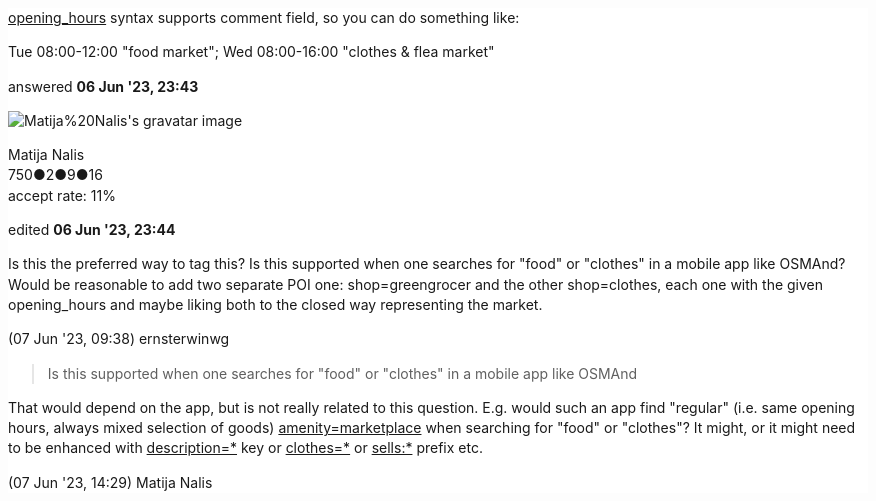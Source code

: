 <p><a href="https://wiki.openstreetmap.org/wiki/Key:opening_hours#Summary_syntax">opening_hours</a> syntax supports comment field, so you can do something like:</p>
<p>Tue 08:00-12:00 "food market"; Wed 08:00-16:00 "clothes &amp; flea market"</p>
</div>
<div class="answer-controls post-controls">
&#10;</div>
<div class="post-update-info-container">
<div class="post-update-info post-update-info-user">
<p>answered <strong>06 Jun '23, 23:43</strong></p>
<img src="https://secure.gravatar.com/avatar/666391973130e371bf8092f70c43df28?s=32&amp;d=identicon&amp;r=g" class="gravatar" width="32" height="32" alt="Matija%20Nalis&#39;s gravatar image" />
<p><span>Matija Nalis</span><br />
<span class="score" title="750 reputation points">750</span><span title="2 badges"><span class="badge1">●</span><span class="badgecount">2</span></span><span title="9 badges"><span class="silver">●</span><span class="badgecount">9</span></span><span title="16 badges"><span class="bronze">●</span><span class="badgecount">16</span></span><br />
<span class="accept_rate" title="Rate of the user&#39;s accepted answers">accept rate:</span> <span title="Matija Nalis has 2 accepted answers">11%</span></p>
</div>
<div class="post-update-info post-update-info-edited">
<p><span> edited <strong>06 Jun '23, 23:44</strong> </span></p>
</div>
</div>
<div id="comments-container-87353" class="comments-container">
<span id="87355"></span>
<div id="comment-87355" class="comment">
<div id="post-87355-score" class="comment-score">
&#10;</div>
<div class="comment-text">
<p>Is this the preferred way to tag this? Is this supported when one searches for "food" or "clothes" in a mobile app like OSMAnd? Would be reasonable to add two separate POI one: shop=greengrocer and the other shop=clothes, each one with the given opening_hours and maybe liking both to the closed way representing the market.</p>
</div>
<div id="comment-87355-info" class="comment-info">
<span class="comment-age">(07 Jun '23, 09:38)</span> <span class="comment-user userinfo">ernsterwinwg</span>
</div>
</div>
<span id="87358"></span>
<div id="comment-87358" class="comment">
<div id="post-87358-score" class="comment-score">
&#10;</div>
<div class="comment-text">
<blockquote>
<p>Is this supported when one searches for "food" or "clothes" in a mobile app like OSMAnd</p>
</blockquote>
<p>That would depend on the app, but is not really related to this question. E.g. would such an app find "regular" (i.e. same opening hours, always mixed selection of goods) <a href="http://wiki.openstreetmap.org/wiki/Tag:amenity=marketplace">amenity=marketplace</a> when searching for "food" or "clothes"? It might, or it might need to be enhanced with <a href="https://wiki.openstreetmap.org/wiki/Key:description">description=*</a> key or <a href="https://wiki.openstreetmap.org/wiki/Key:clothes">clothes=*</a> or <a href="https://taginfo.openstreetmap.org/search?q=sells%3A#keys">sells:*</a> prefix etc.</p>
</div>
<div id="comment-87358-info" class="comment-info">
<span class="comment-age">(07 Jun '23, 14:29)</span> <span class="comment-user userinfo">Matija Nalis</span>
</div>
</div>
<span id="87359"></span>
<div id="comment-87359" class="comment">
<div id="post-87359-score" class="comment-score">
&#10;</div>